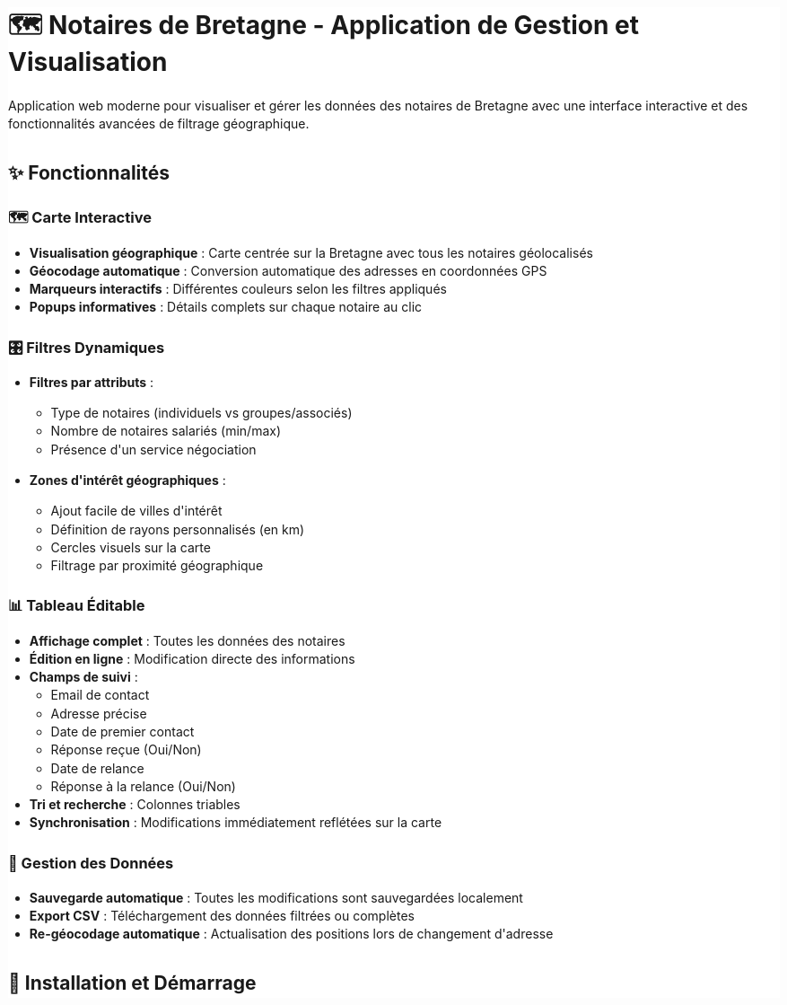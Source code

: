 # 🗺️ Notaires de Bretagne - Application de Gestion et Visualisation

Application web moderne pour visualiser et gérer les données des notaires de Bretagne avec une interface interactive et des fonctionnalités avancées de filtrage géographique.

## ✨ Fonctionnalités

### 🗺️ Carte Interactive

- **Visualisation géographique** : Carte centrée sur la Bretagne avec tous les notaires géolocalisés
- **Géocodage automatique** : Conversion automatique des adresses en coordonnées GPS
- **Marqueurs interactifs** : Différentes couleurs selon les filtres appliqués
- **Popups informatives** : Détails complets sur chaque notaire au clic

### 🎛️ Filtres Dynamiques

- **Filtres par attributs** :
  - Type de notaires (individuels vs groupes/associés)
  - Nombre de notaires salariés (min/max)
  - Présence d'un service négociation
  
- **Zones d'intérêt géographiques** :
  - Ajout facile de villes d'intérêt
  - Définition de rayons personnalisés (en km)
  - Cercles visuels sur la carte
  - Filtrage par proximité géographique

### 📊 Tableau Éditable

- **Affichage complet** : Toutes les données des notaires
- **Édition en ligne** : Modification directe des informations
- **Champs de suivi** :
  - Email de contact
  - Adresse précise
  - Date de premier contact
  - Réponse reçue (Oui/Non)
  - Date de relance
  - Réponse à la relance (Oui/Non)
- **Tri et recherche** : Colonnes triables
- **Synchronisation** : Modifications immédiatement reflétées sur la carte

### 💾 Gestion des Données

- **Sauvegarde automatique** : Toutes les modifications sont sauvegardées localement
- **Export CSV** : Téléchargement des données filtrées ou complètes
- **Re-géocodage automatique** : Actualisation des positions lors de changement d'adresse

## 🚀 Installation et Démarrage
